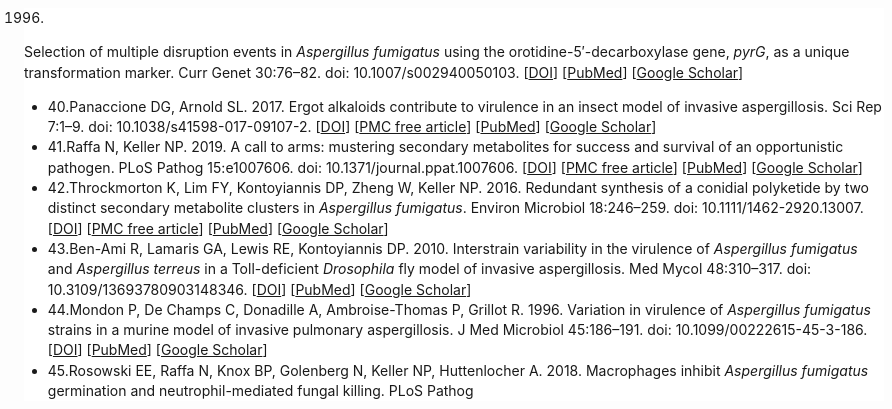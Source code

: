   1996.
  Selection of multiple disruption events in *Aspergillus fumigatus* using the orotidine-5′-decarboxylase gene, *pyrG*, as a unique transformation marker. Curr Genet
  30:76–82. doi: 10.1007/s002940050103. [[DOI](https://doi.org/10.1007/s002940050103)] [[PubMed](https://pubmed.ncbi.nlm.nih.gov/8662213/)] [[Google Scholar](https://scholar.google.com/scholar_lookup?journal=Curr%20Genet&title=Selection%20of%20multiple%20disruption%20events%20in%20Aspergillus%20fumigatus%20using%20the%20orotidine-5%E2%80%B2-decarboxylase%20gene,%20pyrG,%20as%20a%20unique%20transformation%20marker&author=C%20d%E2%80%99Enfert&volume=30&publication_year=1996&pages=76-82&pmid=8662213&doi=10.1007/s002940050103&)]
* 40.Panaccione DG, Arnold SL.
  2017.
  Ergot alkaloids contribute to virulence in an insect model of invasive aspergillosis. Sci Rep
  7:1–9. doi: 10.1038/s41598-017-09107-2. [[DOI](https://doi.org/10.1038/s41598-017-09107-2)] [[PMC free article](/articles/PMC5567044/)] [[PubMed](https://pubmed.ncbi.nlm.nih.gov/28827626/)] [[Google Scholar](https://scholar.google.com/scholar_lookup?journal=Sci%20Rep&title=Ergot%20alkaloids%20contribute%20to%20virulence%20in%20an%20insect%20model%20of%20invasive%20aspergillosis&author=DG%20Panaccione&author=SL%20Arnold&volume=7&publication_year=2017&pages=1-9&pmid=28827626&doi=10.1038/s41598-017-09107-2&)]
* 41.Raffa N, Keller NP.
  2019.
  A call to arms: mustering secondary metabolites for success and survival of an opportunistic pathogen. PLoS Pathog
  15:e1007606. doi: 10.1371/journal.ppat.1007606. [[DOI](https://doi.org/10.1371/journal.ppat.1007606)] [[PMC free article](/articles/PMC6448812/)] [[PubMed](https://pubmed.ncbi.nlm.nih.gov/30947302/)] [[Google Scholar](https://scholar.google.com/scholar_lookup?journal=PLoS%20Pathog&title=A%20call%20to%20arms:%20mustering%20secondary%20metabolites%20for%20success%20and%20survival%20of%20an%20opportunistic%20pathogen&author=N%20Raffa&author=NP%20Keller&volume=15&publication_year=2019&pages=e1007606&pmid=30947302&doi=10.1371/journal.ppat.1007606&)]
* 42.Throckmorton K, Lim FY, Kontoyiannis DP, Zheng W, Keller NP.
  2016.
  Redundant synthesis of a conidial polyketide by two distinct secondary metabolite clusters in *Aspergillus fumigatus*. Environ Microbiol
  18:246–259. doi: 10.1111/1462-2920.13007. [[DOI](https://doi.org/10.1111/1462-2920.13007)] [[PMC free article](/articles/PMC4750049/)] [[PubMed](https://pubmed.ncbi.nlm.nih.gov/26242966/)] [[Google Scholar](https://scholar.google.com/scholar_lookup?journal=Environ%20Microbiol&title=Redundant%20synthesis%20of%20a%20conidial%20polyketide%20by%20two%20distinct%20secondary%20metabolite%20clusters%20in%20Aspergillus%20fumigatus&author=K%20Throckmorton&author=FY%20Lim&author=DP%20Kontoyiannis&author=W%20Zheng&author=NP%20Keller&volume=18&publication_year=2016&pages=246-259&pmid=26242966&doi=10.1111/1462-2920.13007&)]
* 43.Ben-Ami R, Lamaris GA, Lewis RE, Kontoyiannis DP.
  2010.
  Interstrain variability in the virulence of *Aspergillus fumigatus* and *Aspergillus terreus* in a Toll-deficient *Drosophila* fly model of invasive aspergillosis. Med Mycol
  48:310–317. doi: 10.3109/13693780903148346. [[DOI](https://doi.org/10.3109/13693780903148346)] [[PubMed](https://pubmed.ncbi.nlm.nih.gov/19642052/)] [[Google Scholar](https://scholar.google.com/scholar_lookup?journal=Med%20Mycol&title=Interstrain%20variability%20in%20the%20virulence%20of%20Aspergillus%20fumigatus%20and%20Aspergillus%20terreus%20in%20a%20Toll-deficient%20Drosophila%20fly%20model%20of%20invasive%20aspergillosis&author=R%20Ben-Ami&author=GA%20Lamaris&author=RE%20Lewis&author=DP%20Kontoyiannis&volume=48&publication_year=2010&pages=310-317&pmid=19642052&doi=10.3109/13693780903148346&)]
* 44.Mondon P, De Champs C, Donadille A, Ambroise-Thomas P, Grillot R.
  1996.
  Variation in virulence of *Aspergillus fumigatus* strains in a murine model of invasive pulmonary aspergillosis. J Med Microbiol
  45:186–191. doi: 10.1099/00222615-45-3-186. [[DOI](https://doi.org/10.1099/00222615-45-3-186)] [[PubMed](https://pubmed.ncbi.nlm.nih.gov/8810945/)] [[Google Scholar](https://scholar.google.com/scholar_lookup?journal=J%20Med%20Microbiol&title=Variation%20in%20virulence%20of%20Aspergillus%20fumigatus%20strains%20in%20a%20murine%20model%20of%20invasive%20pulmonary%20aspergillosis&author=P%20Mondon&author=C%20De%20Champs&author=A%20Donadille&author=P%20Ambroise-Thomas&author=R%20Grillot&volume=45&publication_year=1996&pages=186-191&pmid=8810945&doi=10.1099/00222615-45-3-186&)]
* 45.Rosowski EE, Raffa N, Knox BP, Golenberg N, Keller NP, Huttenlocher A.
  2018.
  Macrophages inhibit *Aspergillus fumigatus* germination and neutrophil-mediated fungal killing. PLoS Pathog